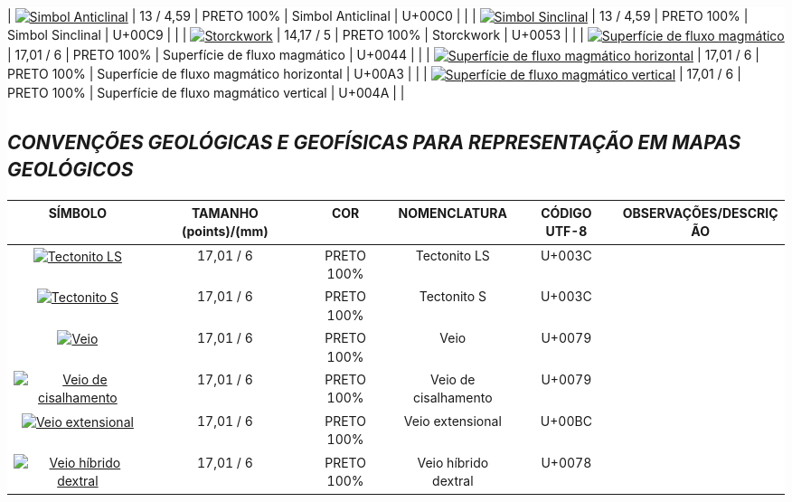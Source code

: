 | <a href="https://raw.githubusercontent.com/sgb-cprm/simbologia-mapeamento-geologico/refs/heads/master/fonts/glyphs/geology/U%2B00C0-CPRMGeologyRegular.svg"><img src="https://raw.githubusercontent.com/sgb-cprm/simbologia-mapeamento-geologico/refs/heads/master/fonts/glyphs/geology/U%2B00C0-CPRMGeologyRegular.svg" alt="Simbol Anticlinal" align="center" height="63%" width="63%" ></a> | 13 /  4,59 | PRETO 100% | Simbol Anticlinal | U+00C0 |  | 
| <a href="https://raw.githubusercontent.com/sgb-cprm/simbologia-mapeamento-geologico/refs/heads/master/fonts/glyphs/geology/U%2B00C9-CPRMGeologyRegular.svg"><img src="https://raw.githubusercontent.com/sgb-cprm/simbologia-mapeamento-geologico/refs/heads/master/fonts/glyphs/geology/U%2B00C9-CPRMGeologyRegular.svg" alt="Simbol Sinclinal" align="center" height="63%" width="63%" ></a> | 13 /  4,59 | PRETO 100% | Simbol Sinclinal | U+00C9 |  | 
| <a href="https://raw.githubusercontent.com/sgb-cprm/simbologia-mapeamento-geologico/refs/heads/master/fonts/glyphs/geology/U%2B0053-CPRMGeologyRegular.svg"><img src="https://raw.githubusercontent.com/sgb-cprm/simbologia-mapeamento-geologico/refs/heads/master/fonts/glyphs/geology/U%2B0053-CPRMGeologyRegular.svg" alt="Storckwork" align="center" height="63%" width="63%" ></a> |  14,17 / 5 | PRETO 100% | Storckwork | U+0053 |  | 
| <a href="https://raw.githubusercontent.com/sgb-cprm/simbologia-mapeamento-geologico/refs/heads/master/fonts/glyphs/geology/U%2B0044-CPRMGeologyRegular.svg"><img src="https://raw.githubusercontent.com/sgb-cprm/simbologia-mapeamento-geologico/refs/heads/master/fonts/glyphs/geology/U%2B0044-CPRMGeologyRegular.svg" alt="Superfície de fluxo magmático" align="center" height="63%" width="63%" ></a> |  17,01 / 6 | PRETO 100% | Superfície de fluxo magmático | U+0044 |  | 
| <a href="https://raw.githubusercontent.com/sgb-cprm/simbologia-mapeamento-geologico/refs/heads/master/fonts/glyphs/geology/U%2B00A3-CPRMGeologyRegular.svg"><img src="https://raw.githubusercontent.com/sgb-cprm/simbologia-mapeamento-geologico/refs/heads/master/fonts/glyphs/geology/U%2B00A3-CPRMGeologyRegular.svg" alt="Superfície de fluxo magmático horizontal" align="center" height="63%" width="63%" ></a> |  17,01 / 6 | PRETO 100% | Superfície de fluxo magmático horizontal | U+00A3 |  | 
| <a href="https://raw.githubusercontent.com/sgb-cprm/simbologia-mapeamento-geologico/refs/heads/master/fonts/glyphs/geology/U%2B004A-CPRMGeologyRegular.svg"><img src="https://raw.githubusercontent.com/sgb-cprm/simbologia-mapeamento-geologico/refs/heads/master/fonts/glyphs/geology/U%2B004A-CPRMGeologyRegular.svg" alt="Superfície de fluxo magmático vertical" align="center" height="63%" width="63%" ></a> |  17,01 / 6 | PRETO 100% | Superfície de fluxo magmático vertical | U+004A |  | 
 
 ## 
 ## ***CONVENÇÕES GEOLÓGICAS E GEOFÍSICAS PARA REPRESENTAÇÃO EM MAPAS GEOLÓGICOS***
 
 | SÍMBOLO  | TAMANHO (points)/(mm) | COR | NOMENCLATURA | CÓDIGO UTF-8 | OBSERVAÇÕES/DESCRIÇÃO | 
 | :---------: |:---------:| :---------: | :---------: | :---------: | :---------: | 
| <a href="https://raw.githubusercontent.com/sgb-cprm/simbologia-mapeamento-geologico/refs/heads/master/fonts/glyphs/geology/U%2B003C-CPRMGeologyRegular.svg"><img src="https://raw.githubusercontent.com/sgb-cprm/simbologia-mapeamento-geologico/refs/heads/master/fonts/glyphs/geology/U%2B003C-CPRMGeologyRegular.svg" alt="Tectonito LS" align="center" height="63%" width="63%" ></a> |  17,01 / 6 | PRETO 100% | Tectonito LS | U+003C |  | 
| <a href="https://raw.githubusercontent.com/sgb-cprm/simbologia-mapeamento-geologico/refs/heads/master/fonts/glyphs/geology/U%2B003C-CPRMGeologyRegular.svg"><img src="https://raw.githubusercontent.com/sgb-cprm/simbologia-mapeamento-geologico/refs/heads/master/fonts/glyphs/geology/U%2B003C-CPRMGeologyRegular.svg" alt="Tectonito S" align="center" height="63%" width="63%" ></a> |  17,01 / 6 | PRETO 100% | Tectonito S | U+003C |  | 
| <a href="https://raw.githubusercontent.com/sgb-cprm/simbologia-mapeamento-geologico/refs/heads/master/fonts/glyphs/geology/U%2B0079-CPRMGeologyRegular.svg"><img src="https://raw.githubusercontent.com/sgb-cprm/simbologia-mapeamento-geologico/refs/heads/master/fonts/glyphs/geology/U%2B0079-CPRMGeologyRegular.svg" alt="Veio" align="center" height="63%" width="63%" ></a> |  17,01 / 6 | PRETO 100% | Veio | U+0079 |  | 
| <a href="https://raw.githubusercontent.com/sgb-cprm/simbologia-mapeamento-geologico/refs/heads/master/fonts/glyphs/geology/U%2B0079-CPRMGeologyRegular.svg"><img src="https://raw.githubusercontent.com/sgb-cprm/simbologia-mapeamento-geologico/refs/heads/master/fonts/glyphs/geology/U%2B0079-CPRMGeologyRegular.svg" alt="Veio de cisalhamento" align="center" height="63%" width="63%" ></a> |  17,01 / 6 | PRETO 100% | Veio de cisalhamento | U+0079 |  | 
| <a href="https://raw.githubusercontent.com/sgb-cprm/simbologia-mapeamento-geologico/refs/heads/master/fonts/glyphs/geology/U%2B00BC-CPRMGeologyRegular.svg"><img src="https://raw.githubusercontent.com/sgb-cprm/simbologia-mapeamento-geologico/refs/heads/master/fonts/glyphs/geology/U%2B00BC-CPRMGeologyRegular.svg" alt="Veio extensional" align="center" height="63%" width="63%" ></a> |  17,01 / 6 | PRETO 100% | Veio extensional | U+00BC |  | 
| <a href="https://raw.githubusercontent.com/sgb-cprm/simbologia-mapeamento-geologico/refs/heads/master/fonts/glyphs/geology/U%2B0078-CPRMGeologyRegular.svg"><img src="https://raw.githubusercontent.com/sgb-cprm/simbologia-mapeamento-geologico/refs/heads/master/fonts/glyphs/geology/U%2B0078-CPRMGeologyRegular.svg" alt="Veio híbrido dextral" align="center" height="63%" width="63%" ></a> |  17,01 / 6 | PRETO 100% | Veio híbrido dextral | U+0078 |  | 